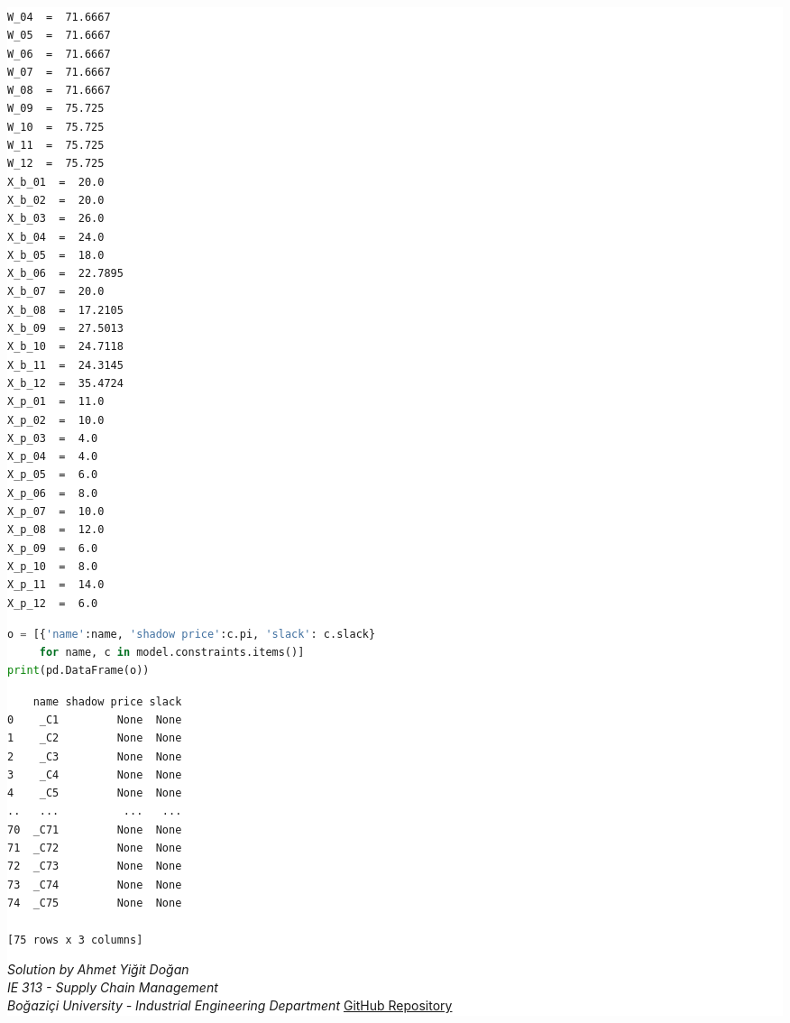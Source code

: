     W_04  =  71.6667
    W_05  =  71.6667
    W_06  =  71.6667
    W_07  =  71.6667
    W_08  =  71.6667
    W_09  =  75.725
    W_10  =  75.725
    W_11  =  75.725
    W_12  =  75.725
    X_b_01  =  20.0
    X_b_02  =  20.0
    X_b_03  =  26.0
    X_b_04  =  24.0
    X_b_05  =  18.0
    X_b_06  =  22.7895
    X_b_07  =  20.0
    X_b_08  =  17.2105
    X_b_09  =  27.5013
    X_b_10  =  24.7118
    X_b_11  =  24.3145
    X_b_12  =  35.4724
    X_p_01  =  11.0
    X_p_02  =  10.0
    X_p_03  =  4.0
    X_p_04  =  4.0
    X_p_05  =  6.0
    X_p_06  =  8.0
    X_p_07  =  10.0
    X_p_08  =  12.0
    X_p_09  =  6.0
    X_p_10  =  8.0
    X_p_11  =  14.0
    X_p_12  =  6.0
    


```python
o = [{'name':name, 'shadow price':c.pi, 'slack': c.slack} 
     for name, c in model.constraints.items()]
print(pd.DataFrame(o))

```

        name shadow price slack
    0    _C1         None  None
    1    _C2         None  None
    2    _C3         None  None
    3    _C4         None  None
    4    _C5         None  None
    ..   ...          ...   ...
    70  _C71         None  None
    71  _C72         None  None
    72  _C73         None  None
    73  _C74         None  None
    74  _C75         None  None
    
    [75 rows x 3 columns]


*Solution by Ahmet Yiğit Doğan*  
*IE 313 - Supply Chain Management*  
*Boğaziçi University - Industrial Engineering Department*
[GitHub Repository](https://github.com/ayigitdogan/Supply-Chain-Case-Study-1-Aggregate-Planning)
